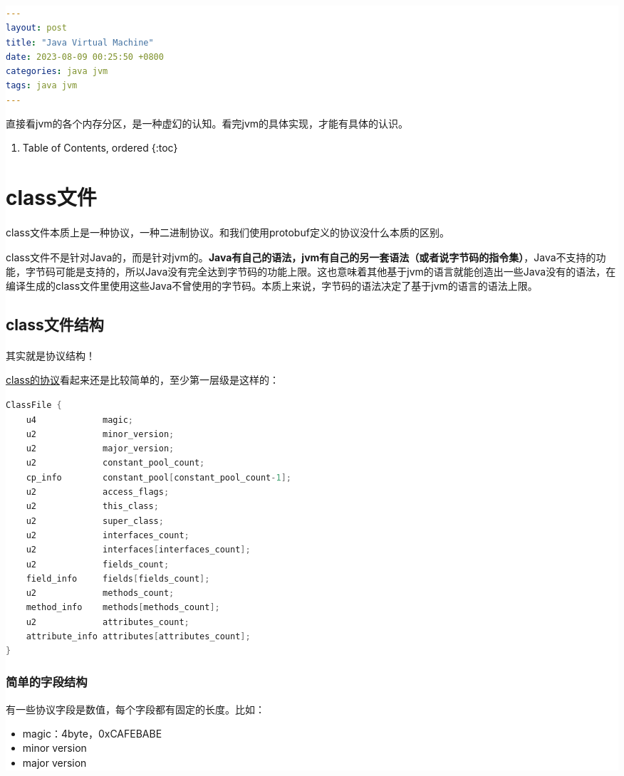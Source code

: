 ```yaml
---
layout: post
title: "Java Virtual Machine"
date: 2023-08-09 00:25:50 +0800
categories: java jvm
tags: java jvm
---
```


直接看jvm的各个内存分区，是一种虚幻的认知。看完jvm的具体实现，才能有具体的认识。

1. Table of Contents, ordered
{:toc}

# class文件
class文件本质上是一种协议，一种二进制协议。和我们使用protobuf定义的协议没什么本质的区别。

class文件不是针对Java的，而是针对jvm的。**Java有自己的语法，jvm有自己的另一套语法（或者说字节码的指令集）**，Java不支持的功能，字节码可能是支持的，所以Java没有完全达到字节码的功能上限。这也意味着其他基于jvm的语言就能创造出一些Java没有的语法，在编译生成的class文件里使用这些Java不曾使用的字节码。本质上来说，字节码的语法决定了基于jvm的语言的语法上限。

## class文件结构
其实就是协议结构！

[class的协议](https://docs.oracle.com/javase/specs/jvms/se11/html/jvms-4.html)看起来还是比较简单的，至少第一层级是这样的：
```java
ClassFile {
    u4             magic;
    u2             minor_version;
    u2             major_version;
    u2             constant_pool_count;
    cp_info        constant_pool[constant_pool_count-1];
    u2             access_flags;
    u2             this_class;
    u2             super_class;
    u2             interfaces_count;
    u2             interfaces[interfaces_count];
    u2             fields_count;
    field_info     fields[fields_count];
    u2             methods_count;
    method_info    methods[methods_count];
    u2             attributes_count;
    attribute_info attributes[attributes_count];
}
```

### 简单的字段结构
有一些协议字段是数值，每个字段都有固定的长度。比如：
- magic：4byte，0xCAFEBABE
- minor version
- major version
